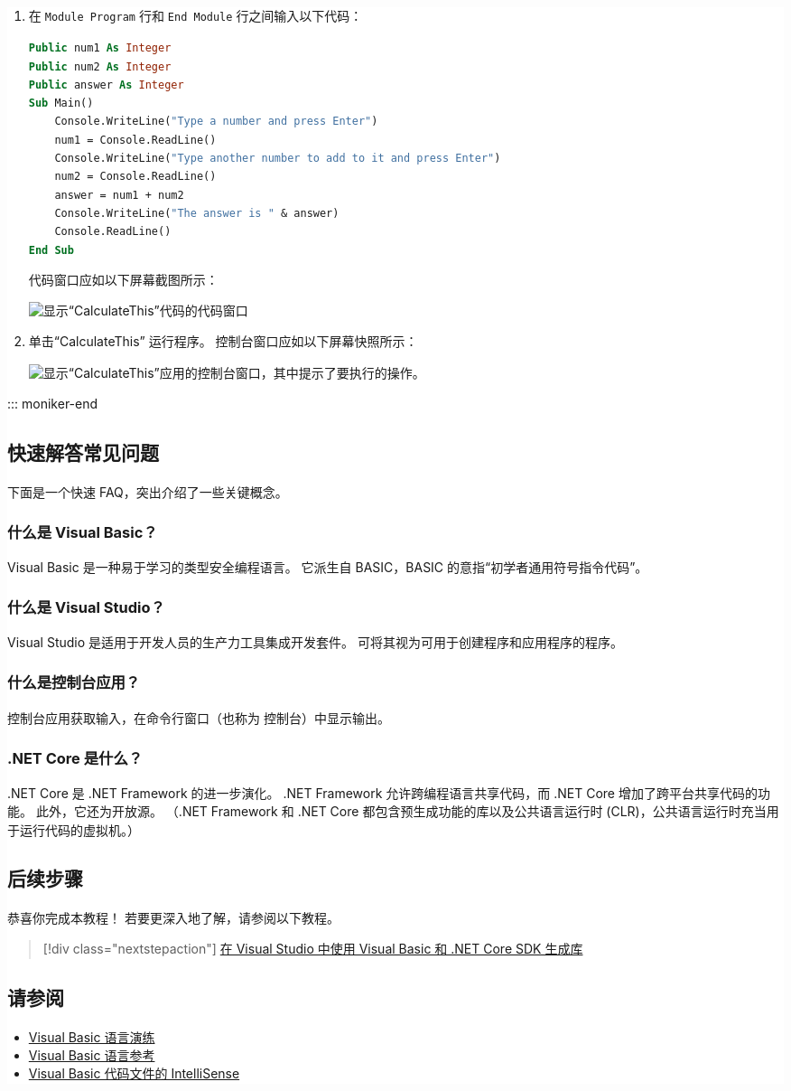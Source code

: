1. 在 `Module Program` 行和 `End Module` 行之间输入以下代码：

   ```vb
   Public num1 As Integer
   Public num2 As Integer
   Public answer As Integer
   Sub Main()
       Console.WriteLine("Type a number and press Enter")
       num1 = Console.ReadLine()
       Console.WriteLine("Type another number to add to it and press Enter")
       num2 = Console.ReadLine()
       answer = num1 + num2
       Console.WriteLine("The answer is " & answer)
       Console.ReadLine()
   End Sub
   ```

   代码窗口应如以下屏幕截图所示：

   ![显示“CalculateThis”代码的代码窗口](media/vb-codewindow-calculate-this.png)

1. 单击“CalculateThis”  运行程序。 控制台窗口应如以下屏幕快照所示：

    ![显示“CalculateThis”应用的控制台窗口，其中提示了要执行的操作。](media/vb-console-calculate-this.png)

::: moniker-end

## <a name="quick-answers-faq"></a>快速解答常见问题

下面是一个快速 FAQ，突出介绍了一些关键概念。

### <a name="what-is-visual-basic"></a>什么是 Visual Basic？

Visual Basic 是一种易于学习的类型安全编程语言。 它派生自 BASIC，BASIC 的意指“初学者通用符号指令代码”。

### <a name="what-is-visual-studio"></a>什么是 Visual Studio？

Visual Studio 是适用于开发人员的生产力工具集成开发套件。 可将其视为可用于创建程序和应用程序的程序。

### <a name="what-is-a-console-app"></a>什么是控制台应用？

控制台应用获取输入，在命令行窗口（也称为 控制台）中显示输出。

### <a name="what-is-net-core"></a>.NET Core 是什么？

.NET Core 是 .NET Framework 的进一步演化。 .NET Framework 允许跨编程语言共享代码，而 .NET Core 增加了跨平台共享代码的功能。 此外，它还为开放源。 （.NET Framework 和 .NET Core 都包含预生成功能的库以及公共语言运行时 (CLR)，公共语言运行时充当用于运行代码的虚拟机。）

## <a name="next-steps"></a>后续步骤

恭喜你完成本教程！ 若要更深入地了解，请参阅以下教程。

> [!div class="nextstepaction"]
> [在 Visual Studio 中使用 Visual Basic 和 .NET Core SDK 生成库](/dotnet/core/tutorials/vb-library-with-visual-studio)

## <a name="see-also"></a>请参阅

* [Visual Basic 语言演练](/dotnet/visual-basic/walkthroughs)
* [Visual Basic 语言参考](/dotnet/visual-basic/language-reference/index)
* [Visual Basic 代码文件的 IntelliSense](../../ide/visual-basic-specific-intellisense.md)
